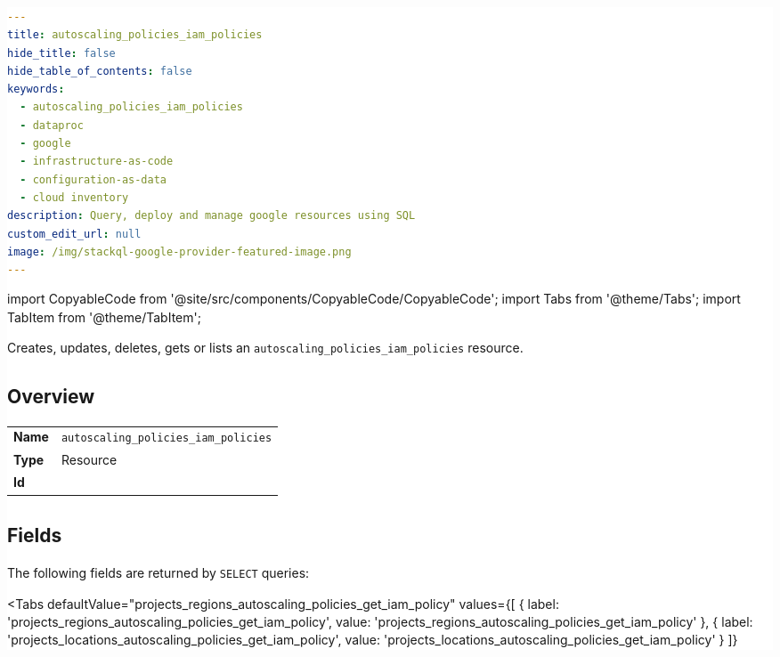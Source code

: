 ```yaml
--- 
title: autoscaling_policies_iam_policies
hide_title: false
hide_table_of_contents: false
keywords:
  - autoscaling_policies_iam_policies
  - dataproc
  - google
  - infrastructure-as-code
  - configuration-as-data
  - cloud inventory
description: Query, deploy and manage google resources using SQL
custom_edit_url: null
image: /img/stackql-google-provider-featured-image.png
---
```


import CopyableCode from '@site/src/components/CopyableCode/CopyableCode';
import Tabs from '@theme/Tabs';
import TabItem from '@theme/TabItem';

Creates, updates, deletes, gets or lists an <code>autoscaling_policies_iam_policies</code> resource.

## Overview
<table><tbody>
<tr><td><b>Name</b></td><td><code>autoscaling_policies_iam_policies</code></td></tr>
<tr><td><b>Type</b></td><td>Resource</td></tr>
<tr><td><b>Id</b></td><td><CopyableCode code="google.dataproc.autoscaling_policies_iam_policies" /></td></tr>
</tbody></table>

## Fields

The following fields are returned by `SELECT` queries:

<Tabs
    defaultValue="projects_regions_autoscaling_policies_get_iam_policy"
    values={[
        { label: 'projects_regions_autoscaling_policies_get_iam_policy', value: 'projects_regions_autoscaling_policies_get_iam_policy' },
        { label: 'projects_locations_autoscaling_policies_get_iam_policy', value: 'projects_locations_autoscaling_policies_get_iam_policy' }
    ]}
>
<TabItem value="projects_regions_autoscaling_policies_get_iam_policy">
